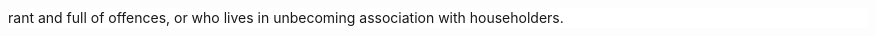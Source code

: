 rant and full of offences, or who lives in unbecoming association with householders.

[^991]: Tinavatthāraka. This means of settlement is resorted to when the Sangha has been involved in a dispute in the course of which the bhikkhus committed many minor offences. Since to pursue charges for these offences might prolong the conflict, the offences are cleared by the means described in the sutta. MA explains that this method is like throwing grass over excrement to remove the bad smell, hence the name "covering over with grass."

[^992]: Offences calling for serious censure are those of the $p \bar{a} r a \bar{j} j i k a$ and sanghādisesa classes. Those connected with the laity are cases where a bhikkhu reviles and disparages householders.

[^993]: As at MN 48.6.

[^994]: At MN 21.21, this is said with reference to the simile of the saw.



[^976]: The opening of this sutta is the same as that of DN 29, which is also concerned with preserving harmony in the Sangha after the Buddha's demise.
[^977]: MA: The "shrine" and "refuge" are the Niganṭha Nātaputta, who is now dead.
[^978]: The novice Cunda was the younger brother of Ven. Sāriputta.
[^979]: Even while the Buddha was still alive such a dispute had already broken out among the bhikkhus at Kosambī, referred to at MN 48.2.
[^980]: This would be a dispute about the Noble Eightfold Path or the other requisites of enlightenment.
[^981]: The first four pairs are included among the "imperfections that defile the mind" at MN 7.3.
[^982]: Adhikarana. Horner translates "legal questions." They are dealt with at length at Vin Cv Kh 4/Vin ii.88-93; see Horner, Book of the Discipline, 5:117-25. Briefly, litigation because of a dispute (vivādādhikarana) arises when bhikkhus dispute about the Dhamma and the Discipline; litigation because of an accusation (anuvädadhikarana) when bhikkhus accuse a bhikkhu of committing a transgression of the monastic rules; litigation because of an offence (apattādhikarana) when a bhikkhu who has committed a transgression seeks to exonerate himself from it; and litigation concerning procedures (kiccadhikarana) deals with the enactment of the formal functions of the
[^983]: Adhikaranasamatha. They are dealt with in detail in Vin Cv Kh 4. How the seven means of settlement are to be applied for the resolution of the four kinds of litigation is discussed at Vin ii.93-104; see Horner, Book of the Discipline, 5:125-40.
[^984]: Sammukhävinaya. Horner translates "verdict in the presence of." At Vin ii.93, this is explained as confrontation with (or presence of) the Sangha, the Dhamma, the Discipline, and the individuals who are parties to the dispute. This kind of settlement applies to all four kinds of litigation, with minor differences in formulation.
[^985]: Dhammanetti samanumajjitabbā. MA gives as an example of dhammanetti the ten courses of wholesome and unwholesome conduct, but says that here the Dhamma and Discipline themselves are meant.
[^986]: Sativinaya. Horner renders "verdict of innocence". At Vin ii.80, it is said that this is given when a bhikkhu is pure and without offences and he is reproached with an offence; he must ask the Sangha to give him such a verdict by appeal to his full and accurate recollection of his behaviour.
[^987]: An offence involving defeat, a pärājika offence, requires expulsion from the Sangha. An offence bordering on defeat is either a sanghädisesa offence, which requires a formal meeting of the Sangha and a period of temporary penalisation, or the preliminary steps leading to a pārā̄ika offence.
[^988]: Amülhavinaya. A verdict of past insanity is given when a bhikkhu commits offences during a period of madness. The criterion for determining insanity is that he must have no recollection of his behaviour during the period for which the verdict is requested.
[^989]: The procedure described is the established method by which a bhikkhu obtains exoneration for his transgression when he has fallen into any offence that can be cleared by confession.
[^990]: Pāpiyyāsikā. Horner renders "decision for specific depravity." This verdict is pronounced against a bhikkhu who is a maker of strife and quarrels in the Sangha, who is igno-